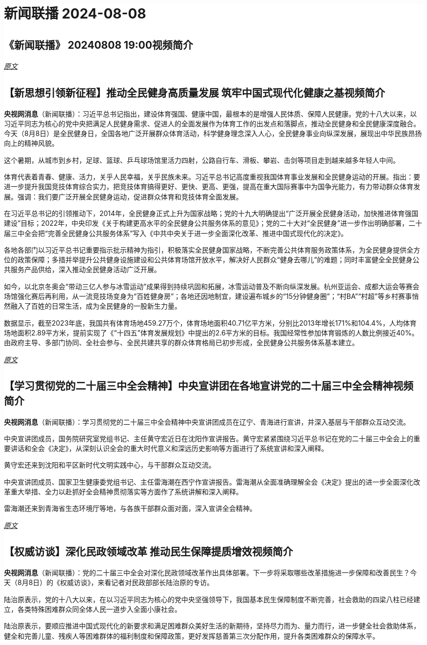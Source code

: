 # 新闻联播 2024-08-08

## 《新闻联播》 20240808 19:00视频简介



*[原文](https://tv.cctv.com/2024/08/08/VIDEaPBhSyQvRmae7zsimqJy240808.shtml)*

## 【新思想引领新征程】推动全民健身高质量发展 筑牢中国式现代化健康之基视频简介

**央视网消息**（新闻联播）：习近平总书记指出，建设体育强国、健康中国，最根本的是增强人民体质、保障人民健康。党的十八大以来，以习近平同志为核心的党中央把满足人民健身需求、促进人的全面发展作为体育工作的出发点和落脚点，推动全民健身和全民健康深度融合。今天（8月8日）是全民健身日，全国各地广泛开展群众体育活动，科学健身理念深入人心，全民健身事业向纵深发展，展现出中华民族昂扬向上的精神风貌。

这个暑期，从城市到乡村，足球、篮球、乒乓球场馆里活力四射，公路自行车、滑板、攀岩、击剑等项目走到越来越多年轻人中间。

体育代表着青春、健康、活力，关乎人民幸福，关乎民族未来。习近平总书记高度重视我国体育事业发展和全民健身运动的开展。指出：要进一步提升我国竞技体育综合实力，把竞技体育搞得更好、更快、更高、更强，提高在重大国际赛事中为国争光能力，有力带动群众体育发展。强调：我们要广泛开展全民健身运动，促进群众体育和竞技体育全面发展。

在习近平总书记的引领推动下，2014年，全民健身正式上升为国家战略；党的十九大明确提出“广泛开展全民健身活动，加快推进体育强国建设”目标；2022年，中央印发《关于构建更高水平的全民健身公共服务体系的意见》；党的二十大对“全民健身”进一步作出明确部署，二十届三中全会把“完善全民健身公共服务体系”写入《中共中央关于进一步全面深化改革、推进中国式现代化的决定》。

各地各部门以习近平总书记重要指示批示精神为指引，积极落实全民健身国家战略，不断完善公共体育服务政策体系，为全民健身提供全方位的政策保障；多措并举提升公共健身设施建设和公共体育场馆开放水平，解决好人民群众“健身去哪儿”的难题；同时丰富健全全民健身公共服务产品供给，深入推动全民健身活动广泛开展。

如今，以北京冬奥会“带动三亿人参与冰雪运动”成果得到持续巩固和拓展，冰雪运动普及不断向纵深发展。杭州亚运会、成都大运会等赛会场馆强化赛后再利用，从一流竞技场变身为“百姓健身房”；各地还因地制宜，建设遍布城乡的“15分钟健身圈”；“村BA”“村超”等乡村赛事悄然融入了百姓的日常生活，成为全民健身的一股新生力量。

数据显示，截至2023年底，我国共有体育场地459.27万个，体育场地面积40.71亿平方米，分别比2013年增长171%和104.4%，人均体育场地面积2.89平方米，提前实现了《“十四五”体育发展规划》中提出的2.6平方米的目标。我国经常性参加体育锻炼的人数比例接近40%。由政府主导、多部门协同、全社会参与、全民共建共享的群众体育格局已初步形成，全民健身公共服务体系基本建立。

*[原文](https://tv.cctv.com/2024/08/08/VIDEAbIyzfO0nJBEOAiemxU7240808.shtml)*


## 【学习贯彻党的二十届三中全会精神】中央宣讲团在各地宣讲党的二十届三中全会精神视频简介

**央视网消息**（新闻联播）：学习贯彻党的二十届三中全会精神中央宣讲团成员在辽宁、青海进行宣讲，并深入基层与干部群众互动交流。

中央宣讲团成员，国务院研究室党组书记、主任黄守宏近日在沈阳作宣讲报告。黄守宏紧紧围绕习近平总书记在党的二十届三中全会上的重要讲话和全会《决定》，从深刻认识全会的重大时代意义和深远历史影响等方面进行了系统宣讲和深入阐释。

黄守宏还来到沈阳和平区新时代文明实践中心，与干部群众互动交流。

中央宣讲团成员、国家卫生健康委党组书记、主任雷海潮在西宁作宣讲报告。雷海潮从全面准确理解全会《决定》提出的进一步全面深化改革重大举措、全力以赴抓好全会精神贯彻落实等方面作了系统讲解和深入阐释。

雷海潮还来到青海省生态环境厅等地，与各族干部群众面对面，深入宣讲全会精神。

*[原文](https://tv.cctv.com/2024/08/08/VIDEkcOmYNydBHsyQGvseD6N240808.shtml)*


## 【权威访谈】深化民政领域改革 推动民生保障提质增效视频简介

**央视网消息**（新闻联播）：党的二十届三中全会对深化民政领域改革作出具体部署。下一步将采取哪些改革措施进一步保障和改善民生？今天（8月8日）的《权威访谈》，来看记者对民政部部长陆治原的专访。 

陆治原表示，党的十八大以来，在以习近平同志为核心的党中央坚强领导下，我国基本民生保障制度不断完善，社会救助的四梁八柱已经建立，各类特殊困难群众同全体人民一道步入全面小康社会。

陆治原表示，要顺应推进中国式现代化的新要求和满足困难群众美好生活的新期待，坚持尽力而为、量力而行，进一步健全社会救助体系，健全和完善儿童、残疾人等困难群体的福利制度和保障政策，更好发挥慈善第三次分配作用，提升各类困难群众的保障水平。
